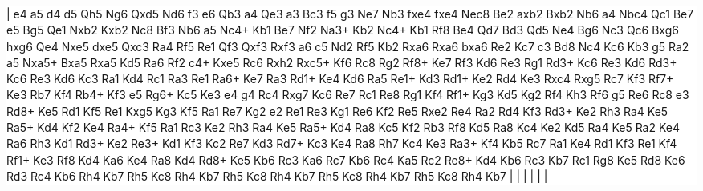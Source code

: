 | e4 a5 d4 d5 Qh5 Ng6 Qxd5 Nd6 f3 e6 Qb3 a4 Qe3 a3 Bc3 f5 g3 Ne7 Nb3 fxe4 fxe4 Nec8 Be2 axb2 Bxb2 Nb6 a4 Nbc4 Qc1 Be7 e5 Bg5 Qe1 Nxb2 Kxb2 Nc8 Bf3 Nb6 a5 Nc4+ Kb1 Be7 Nf2 Na3+ Kb2 Nc4+ Kb1 Rf8 Be4 Qd7 Bd3 Qd5 Ne4 Bg6 Nc3 Qc6 Bxg6 hxg6 Qe4 Nxe5 dxe5 Qxc3 Ra4 Rf5 Re1 Qf3 Qxf3 Rxf3 a6 c5 Nd2 Rf5 Kb2 Rxa6 Rxa6 bxa6 Re2 Kc7 c3 Bd8 Nc4 Kc6 Kb3 g5 Ra2 a5 Nxa5+ Bxa5 Rxa5 Kd5 Ra6 Rf2 c4+ Kxe5 Rc6 Rxh2 Rxc5+ Kf6 Rc8 Rg2 Rf8+ Ke7 Rf3 Kd6 Re3 Rg1 Rd3+ Kc6 Re3 Kd6 Rd3+ Kc6 Re3 Kd6 Kc3 Ra1 Kd4 Rc1 Ra3 Re1 Ra6+ Ke7 Ra3 Rd1+ Ke4 Kd6 Ra5 Re1+ Kd3 Rd1+ Ke2 Rd4 Ke3 Rxc4 Rxg5 Rc7 Kf3 Rf7+ Ke3 Rb7 Kf4 Rb4+ Kf3 e5 Rg6+ Kc5 Ke3 e4 g4 Rc4 Rxg7 Kc6 Re7 Rc1 Re8 Rg1 Kf4 Rf1+ Kg3 Kd5 Kg2 Rf4 Kh3 Rf6 g5 Re6 Rc8 e3 Rd8+ Ke5 Rd1 Kf5 Re1 Kxg5 Kg3 Kf5 Ra1 Re7 Kg2 e2 Re1 Re3 Kg1 Re6 Kf2 Re5 Rxe2 Re4 Ra2 Rd4 Kf3 Rd3+ Ke2 Rh3 Ra4 Ke5 Ra5+ Kd4 Kf2 Ke4 Ra4+ Kf5 Ra1 Rc3 Ke2 Rh3 Ra4 Ke5 Ra5+ Kd4 Ra8 Kc5 Kf2 Rb3 Rf8 Kd5 Ra8 Kc4 Ke2 Kd5 Ra4 Ke5 Ra2 Ke4 Ra6 Rh3 Kd1 Rd3+ Ke2 Re3+ Kd1 Kf3 Kc2 Re7 Kd3 Rd7+ Kc3 Ke4 Ra8 Rh7 Kc4 Ke3 Ra3+ Kf4 Kb5 Rc7 Ra1 Ke4 Rd1 Kf3 Re1 Kf4 Rf1+ Ke3 Rf8 Kd4 Ka6 Ke4 Ra8 Kd4 Rd8+ Ke5 Kb6 Rc3 Ka6 Rc7 Kb6 Rc4 Ka5 Rc2 Re8+ Kd4 Kb6 Rc3 Kb7 Rc1 Rg8 Ke5 Rd8 Ke6 Rd3 Rc4 Kb6 Rh4 Kb7 Rh5 Kc8 Rh4 Kb7 Rh5 Kc8 Rh4 Kb7 Rh5 Kc8 Rh4 Kb7 Rh5 Kc8 Rh4 Kb7 |  |  |  |  |  |
